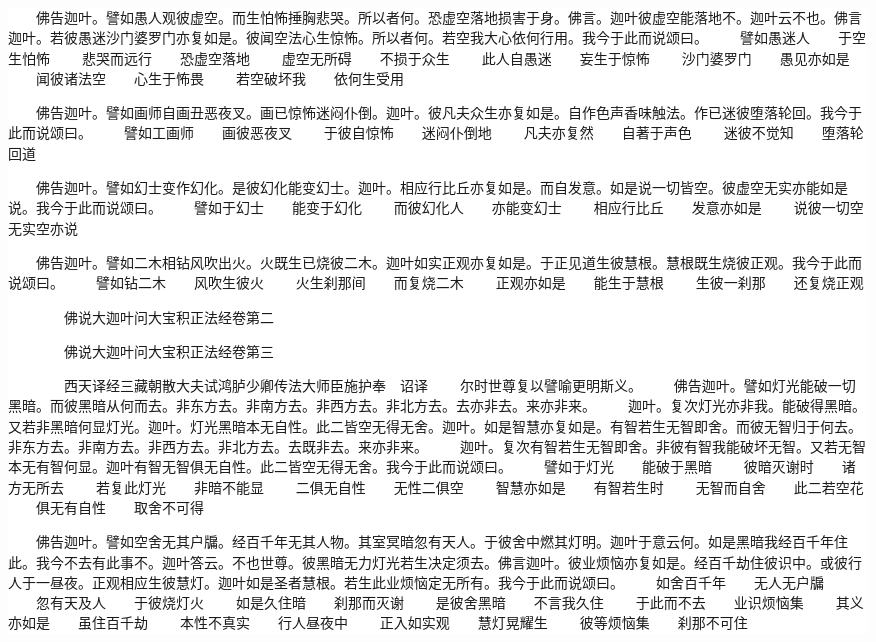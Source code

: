 　　佛告迦叶。譬如愚人观彼虚空。而生怕怖捶胸悲哭。所以者何。恐虚空落地损害于身。佛言。迦叶彼虚空能落地不。迦叶云不也。佛言迦叶。若彼愚迷沙门婆罗门亦复如是。彼闻空法心生惊怖。所以者何。若空我大心依何行用。我今于此而说颂曰。
　　譬如愚迷人　　于空生怕怖
　　悲哭而远行　　恐虚空落地
　　虚空无所碍　　不损于众生
　　此人自愚迷　　妄生于惊怖
　　沙门婆罗门　　愚见亦如是
　　闻彼诸法空　　心生于怖畏
　　若空破坏我　　依何生受用

　　佛告迦叶。譬如画师自画丑恶夜叉。画已惊怖迷闷仆倒。迦叶。彼凡夫众生亦复如是。自作色声香味触法。作已迷彼堕落轮回。我今于此而说颂曰。
　　譬如工画师　　画彼恶夜叉
　　于彼自惊怖　　迷闷仆倒地
　　凡夫亦复然　　自著于声色
　　迷彼不觉知　　堕落轮回道

　　佛告迦叶。譬如幻士变作幻化。是彼幻化能变幻士。迦叶。相应行比丘亦复如是。而自发意。如是说一切皆空。彼虚空无实亦能如是说。我今于此而说颂曰。
　　譬如于幻士　　能变于幻化
　　而彼幻化人　　亦能变幻士
　　相应行比丘　　发意亦如是
　　说彼一切空　　无实空亦说

　　佛告迦叶。譬如二木相钻风吹出火。火既生已烧彼二木。迦叶如实正观亦复如是。于正见道生彼慧根。慧根既生烧彼正观。我今于此而说颂曰。
　　譬如钻二木　　风吹生彼火
　　火生刹那间　　而复烧二木
　　正观亦如是　　能生于慧根
　　生彼一刹那　　还复烧正观


　　　　佛说大迦叶问大宝积正法经卷第二



　　　　佛说大迦叶问大宝积正法经卷第三

　　　　西天译经三藏朝散大夫试鸿胪少卿传法大师臣施护奉　诏译
　　尔时世尊复以譬喻更明斯义。
　　佛告迦叶。譬如灯光能破一切黑暗。而彼黑暗从何而去。非东方去。非南方去。非西方去。非北方去。去亦非去。来亦非来。
　　迦叶。复次灯光亦非我。能破得黑暗。又若非黑暗何显灯光。迦叶。灯光黑暗本无自性。此二皆空无得无舍。迦叶。如是智慧亦复如是。有智若生无智即舍。而彼无智归于何去。非东方去。非南方去。非西方去。非北方去。去既非去。来亦非来。
　　迦叶。复次有智若生无智即舍。非彼有智我能破坏无智。又若无智本无有智何显。迦叶有智无智俱无自性。此二皆空无得无舍。我今于此而说颂曰。
　　譬如于灯光　　能破于黑暗
　　彼暗灭谢时　　诸方无所去
　　若复此灯光　　非暗不能显
　　二俱无自性　　无性二俱空
　　智慧亦如是　　有智若生时
　　无智而自舍　　此二若空花
　　俱无有自性　　取舍不可得

　　佛告迦叶。譬如空舍无其户牖。经百千年无其人物。其室冥暗忽有天人。于彼舍中燃其灯明。迦叶于意云何。如是黑暗我经百千年住此。我今不去有此事不。迦叶答云。不也世尊。彼黑暗无力灯光若生决定须去。佛言迦叶。彼业烦恼亦复如是。经百千劫住彼识中。或彼行人于一昼夜。正观相应生彼慧灯。迦叶如是圣者慧根。若生此业烦恼定无所有。我今于此而说颂曰。
　　如舍百千年　　无人无户牖
　　忽有天及人　　于彼烧灯火
　　如是久住暗　　刹那而灭谢
　　是彼舍黑暗　　不言我久住
　　于此而不去　　业识烦恼集
　　其义亦如是　　虽住百千劫
　　本性不真实　　行人昼夜中
　　正入如实观　　慧灯晃耀生
　　彼等烦恼集　　刹那不可住
